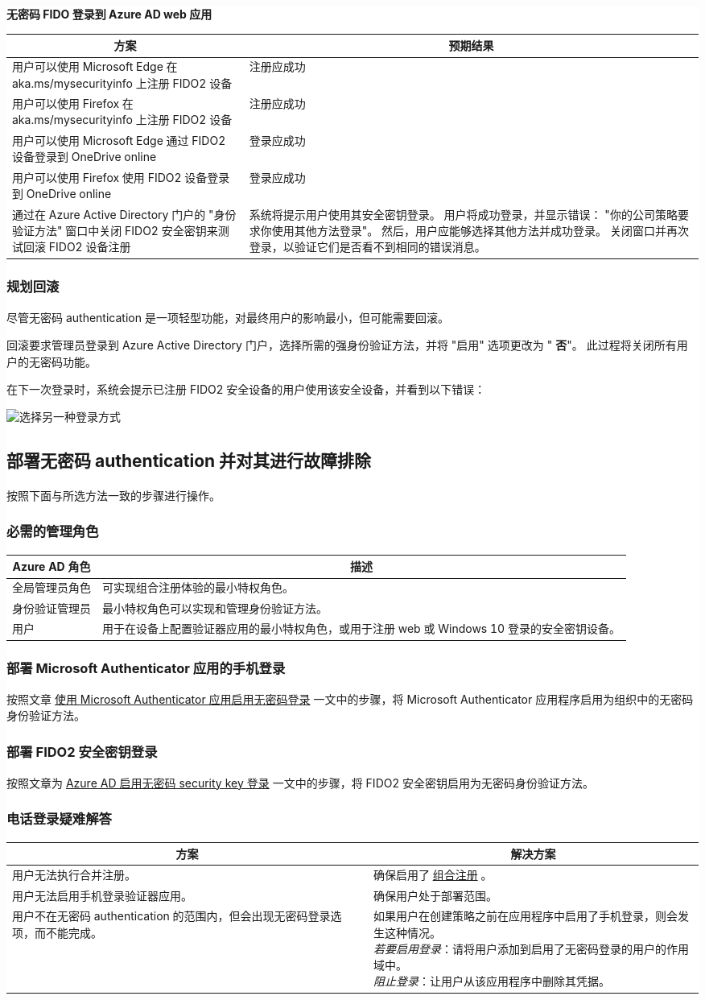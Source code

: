**无密码 FIDO 登录到 Azure AD web 应用**

| 方案 | 预期结果 |
| --- | --- |
| 用户可以使用 Microsoft Edge 在 aka.ms/mysecurityinfo 上注册 FIDO2 设备 | 注册应成功 |
| 用户可以使用 Firefox 在 aka.ms/mysecurityinfo 上注册 FIDO2 设备 | 注册应成功 |
| 用户可以使用 Microsoft Edge 通过 FIDO2 设备登录到 OneDrive online | 登录应成功 |
| 用户可以使用 Firefox 使用 FIDO2 设备登录到 OneDrive online | 登录应成功 |
| 通过在 Azure Active Directory 门户的 "身份验证方法" 窗口中关闭 FIDO2 安全密钥来测试回滚 FIDO2 设备注册 | 系统将提示用户使用其安全密钥登录。 用户将成功登录，并显示错误： "你的公司策略要求你使用其他方法登录"。 然后，用户应能够选择其他方法并成功登录。 关闭窗口并再次登录，以验证它们是否看不到相同的错误消息。 |

### <a name="plan-for-rollback"></a>规划回滚

尽管无密码 authentication 是一项轻型功能，对最终用户的影响最小，但可能需要回滚。

回滚要求管理员登录到 Azure Active Directory 门户，选择所需的强身份验证方法，并将 "启用" 选项更改为 " **否**"。 此过程将关闭所有用户的无密码功能。

在下一次登录时，系统会提示已注册 FIDO2 安全设备的用户使用该安全设备，并看到以下错误：

![选择另一种登录方式](./media/howto-authentication-passwordless-deployment/passwordless-choose-sign-in.png)

## <a name="deploy-and-troubleshoot-passwordless-authentication"></a>部署无密码 authentication 并对其进行故障排除

按照下面与所选方法一致的步骤进行操作。

### <a name="required-administrative-roles"></a>必需的管理角色

| Azure AD 角色 | 描述 |
| --- | --- |
| 全局管理员角色|可实现组合注册体验的最小特权角色。 |
| 身份验证管理员 | 最小特权角色可以实现和管理身份验证方法。 |
| 用户 | 用于在设备上配置验证器应用的最小特权角色，或用于注册 web 或 Windows 10 登录的安全密钥设备。 |

### <a name="deploy-phone-sign-in-with-the-microsoft-authenticator-app"></a>部署 Microsoft Authenticator 应用的手机登录

按照文章 [使用 Microsoft Authenticator 应用启用无密码登录](howto-authentication-passwordless-phone.md) 一文中的步骤，将 Microsoft Authenticator 应用程序启用为组织中的无密码身份验证方法。

### <a name="deploy-fido2-security-key-sign-in"></a>部署 FIDO2 安全密钥登录

按照文章为 [Azure AD 启用无密码 security key 登录](howto-authentication-passwordless-security-key.md) 一文中的步骤，将 FIDO2 安全密钥启用为无密码身份验证方法。

### <a name="troubleshoot-phone-sign-in"></a>电话登录疑难解答

| 方案 | 解决方案 |
| --- | --- |
| 用户无法执行合并注册。 | 确保启用了 [组合注册](concept-registration-mfa-sspr-combined.md) 。 |
| 用户无法启用手机登录验证器应用。 | 确保用户处于部署范围。 |
| 用户不在无密码 authentication 的范围内，但会出现无密码登录选项，而不能完成。 | 如果用户在创建策略之前在应用程序中启用了手机登录，则会发生这种情况。 <br> *若要启用登录*：请将用户添加到启用了无密码登录的用户的作用域中。 <br> *阻止登录*：让用户从该应用程序中删除其凭据。 |
